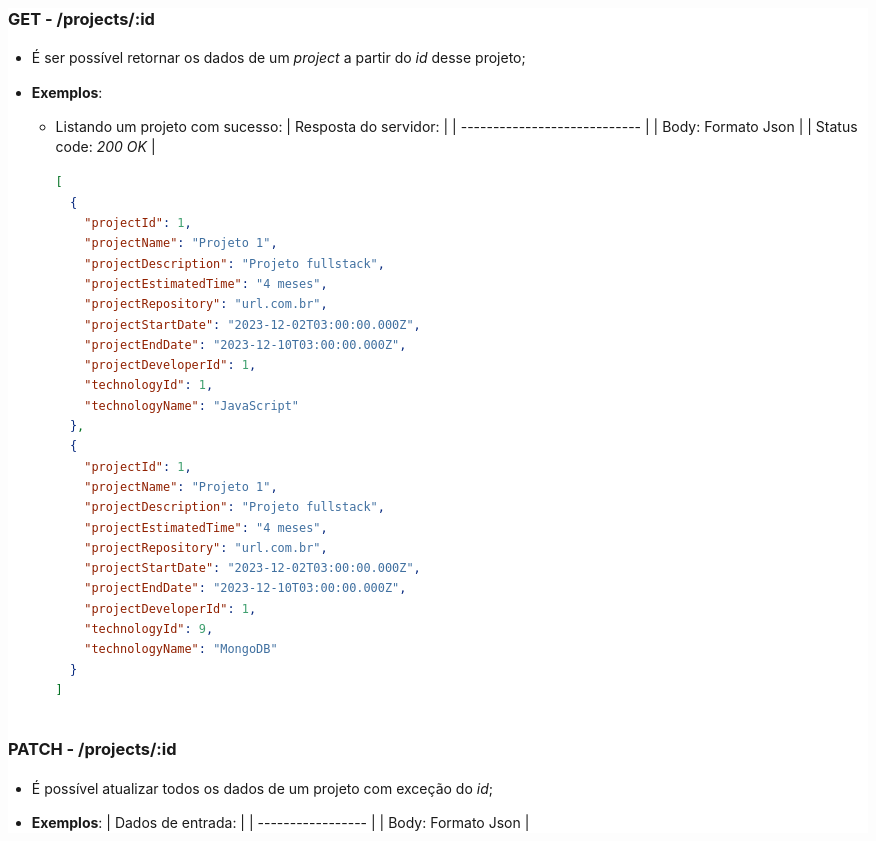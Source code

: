 #

### **GET - /projects/:id**

- É ser possível retornar os dados de um _project_ a partir do _id_ desse projeto;

- **Exemplos**:

  - Listando um projeto com sucesso:
    | Resposta do servidor: |
    | ---------------------------- |
    | Body: Formato Json |
    | Status code: _200 OK_ |

    ```json
    [
      {
        "projectId": 1,
        "projectName": "Projeto 1",
        "projectDescription": "Projeto fullstack",
        "projectEstimatedTime": "4 meses",
        "projectRepository": "url.com.br",
        "projectStartDate": "2023-12-02T03:00:00.000Z",
        "projectEndDate": "2023-12-10T03:00:00.000Z",
        "projectDeveloperId": 1,
        "technologyId": 1,
        "technologyName": "JavaScript"
      },
      {
        "projectId": 1,
        "projectName": "Projeto 1",
        "projectDescription": "Projeto fullstack",
        "projectEstimatedTime": "4 meses",
        "projectRepository": "url.com.br",
        "projectStartDate": "2023-12-02T03:00:00.000Z",
        "projectEndDate": "2023-12-10T03:00:00.000Z",
        "projectDeveloperId": 1,
        "technologyId": 9,
        "technologyName": "MongoDB"
      }
    ]
    ```

#

### **PATCH - /projects/:id**

- É possível atualizar todos os dados de um projeto com exceção do _id_;

- **Exemplos**:
  | Dados de entrada: |
  | ----------------- |
  | Body: Formato Json |
